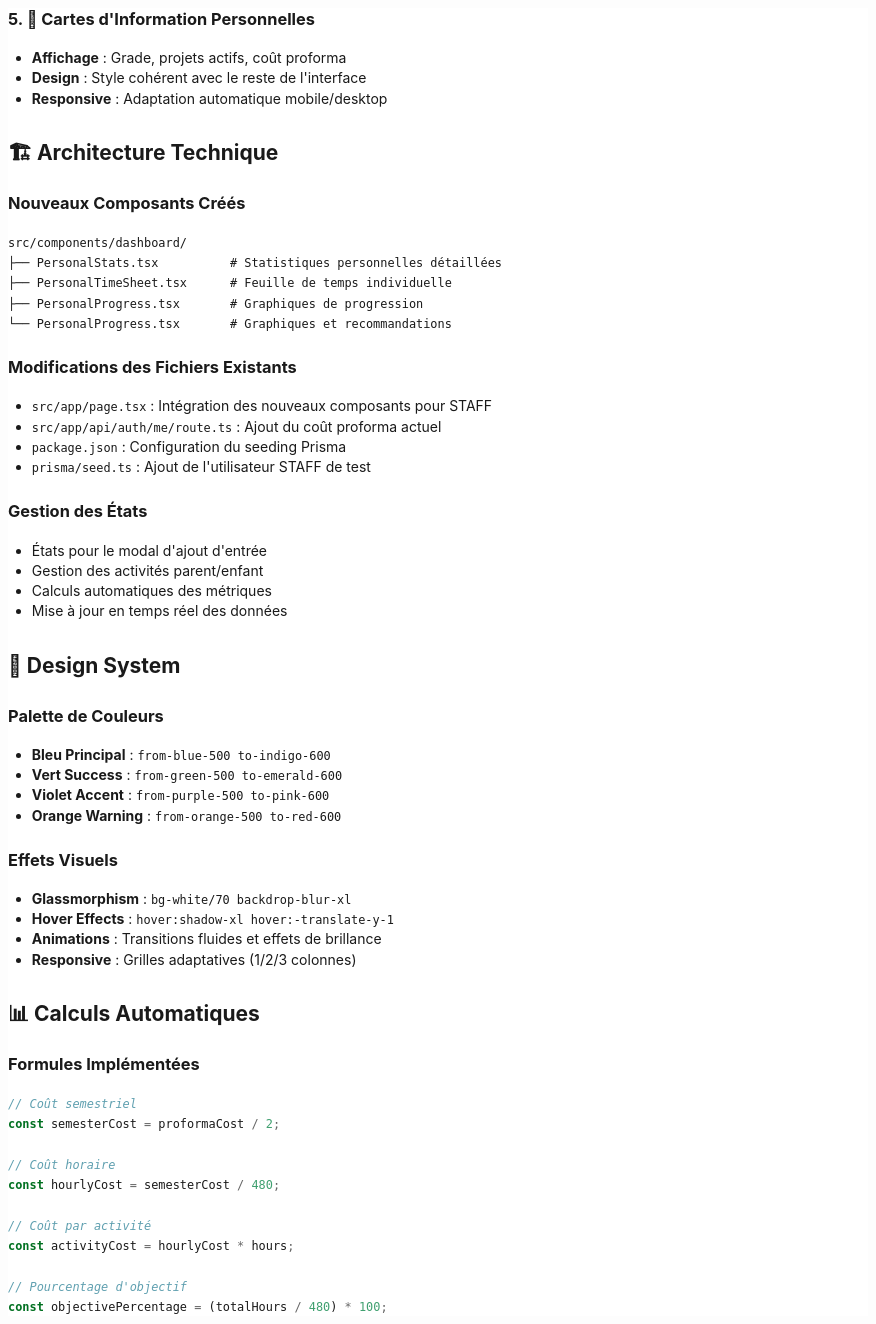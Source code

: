 ### 5. **👤 Cartes d'Information Personnelles**
- **Affichage** : Grade, projets actifs, coût proforma
- **Design** : Style cohérent avec le reste de l'interface
- **Responsive** : Adaptation automatique mobile/desktop

## 🏗️ Architecture Technique

### **Nouveaux Composants Créés**
```
src/components/dashboard/
├── PersonalStats.tsx          # Statistiques personnelles détaillées
├── PersonalTimeSheet.tsx      # Feuille de temps individuelle
├── PersonalProgress.tsx       # Graphiques de progression
└── PersonalProgress.tsx       # Graphiques et recommandations
```

### **Modifications des Fichiers Existants**
- `src/app/page.tsx` : Intégration des nouveaux composants pour STAFF
- `src/app/api/auth/me/route.ts` : Ajout du coût proforma actuel
- `package.json` : Configuration du seeding Prisma
- `prisma/seed.ts` : Ajout de l'utilisateur STAFF de test

### **Gestion des États**
- États pour le modal d'ajout d'entrée
- Gestion des activités parent/enfant
- Calculs automatiques des métriques
- Mise à jour en temps réel des données

## 🎨 Design System

### **Palette de Couleurs**
- **Bleu Principal** : `from-blue-500 to-indigo-600`
- **Vert Success** : `from-green-500 to-emerald-600`
- **Violet Accent** : `from-purple-500 to-pink-600`
- **Orange Warning** : `from-orange-500 to-red-600`

### **Effets Visuels**
- **Glassmorphism** : `bg-white/70 backdrop-blur-xl`
- **Hover Effects** : `hover:shadow-xl hover:-translate-y-1`
- **Animations** : Transitions fluides et effets de brillance
- **Responsive** : Grilles adaptatives (1/2/3 colonnes)

## 📊 Calculs Automatiques

### **Formules Implémentées**
```typescript
// Coût semestriel
const semesterCost = proformaCost / 2;

// Coût horaire
const hourlyCost = semesterCost / 480;

// Coût par activité
const activityCost = hourlyCost * hours;

// Pourcentage d'objectif
const objectivePercentage = (totalHours / 480) * 100;
```
